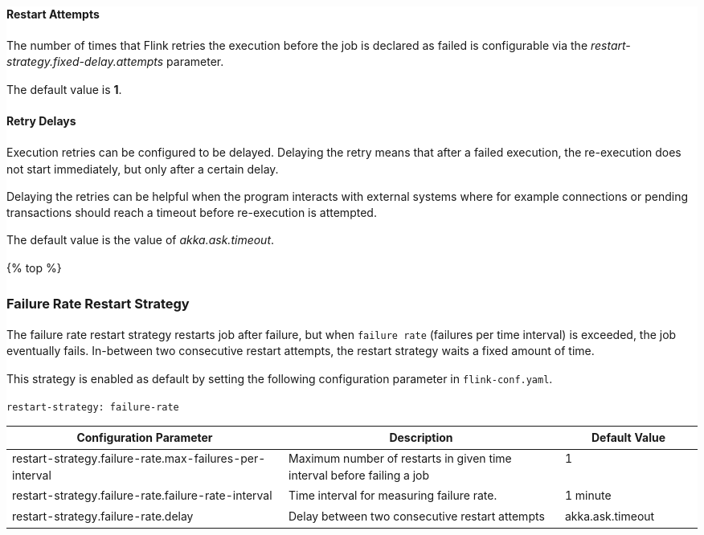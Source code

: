 #### Restart Attempts

The number of times that Flink retries the execution before the job is declared as failed is configurable via the *restart-strategy.fixed-delay.attempts* parameter.

The default value is **1**.

#### Retry Delays

Execution retries can be configured to be delayed. Delaying the retry means that after a failed execution, the re-execution does not start immediately, but only after a certain delay.

Delaying the retries can be helpful when the program interacts with external systems where for example connections or pending transactions should reach a timeout before re-execution is attempted.

The default value is the value of *akka.ask.timeout*.

{% top %}

### Failure Rate Restart Strategy

The failure rate restart strategy restarts job after failure, but when `failure rate` (failures per time interval) is exceeded, the job eventually fails.
In-between two consecutive restart attempts, the restart strategy waits a fixed amount of time.

This strategy is enabled as default by setting the following configuration parameter in `flink-conf.yaml`.

~~~
restart-strategy: failure-rate
~~~

<table class="table table-bordered">
  <thead>
    <tr>
      <th class="text-left" style="width: 40%">Configuration Parameter</th>
      <th class="text-left" style="width: 40%">Description</th>
      <th class="text-left">Default Value</th>
    </tr>
  </thead>
  <tbody>
    <tr>
        <td><it>restart-strategy.failure-rate.max-failures-per-interval</it></td>
        <td>Maximum number of restarts in given time interval before failing a job</td>
        <td>1</td>
    </tr>
    <tr>
        <td><it>restart-strategy.failure-rate.failure-rate-interval</it></td>
        <td>Time interval for measuring failure rate.</td>
        <td>1 minute</td>
    </tr>
    <tr>
        <td><it>restart-strategy.failure-rate.delay</it></td>
        <td>Delay between two consecutive restart attempts</td>
        <td><it>akka.ask.timeout</it></td>
    </tr>
  </tbody>
</table>
